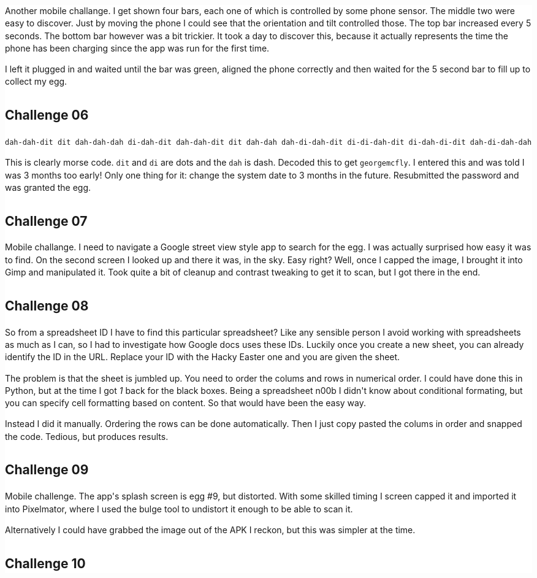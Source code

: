 Another mobile challange. I get shown four bars, each one of which is controlled by some phone sensor. The middle two were easy to discover. Just by moving the phone I could see that the orientation and tilt controlled those. The top bar increased every 5 seconds. The bottom bar however was a bit trickier. It took a day to discover this, because it actually represents the time the phone has been charging since the app was run for the first time.

I left it plugged in and waited until the bar was green, aligned the phone correctly and then waited for the 5 second bar to fill up to collect my egg.

## Challenge 06

```sourceCode
dah-dah-dit dit dah-dah-dah di-dah-dit dah-dah-dit dit dah-dah dah-di-dah-dit di-di-dah-dit di-dah-di-dit dah-di-dah-dah
```

This is clearly morse code. `dit` and `di` are dots and the `dah` is dash. Decoded this to get `georgemcfly`. I entered this and was told I was 3 months too early! Only one thing for it: change the system date to 3 months in the future. Resubmitted the password and was granted the egg.

## Challenge 07

Mobile challange. I need to navigate a Google street view style app to search for the egg. I was actually surprised how easy it was to find. On the second screen I looked up and there it was, in the sky. Easy right? Well, once I capped the image, I brought it into Gimp and manipulated it. Took quite a bit of cleanup and contrast tweaking to get it to scan, but I got there in the end.

## Challenge 08

So from a spreadsheet ID I have to find this particular spreadsheet? Like any sensible person I avoid working with spreadsheets as much as I can, so I had to investigate how Google docs uses these IDs. Luckily once you create a new sheet, you can already identify the ID in the URL. Replace your ID with the Hacky Easter one and you are given the sheet.

The problem is that the sheet is jumbled up. You need to order the colums and rows in numerical order. I could have done this in Python, but at the time I got _1_ back for the black boxes. Being a spreadsheet n00b I didn't know about conditional formating, but you can specify cell formatting based on content. So that would have been the easy way.

Instead I did it manually. Ordering the rows can be done automatically. Then I just copy pasted the colums in order and snapped the code. Tedious, but produces results.

## Challenge 09

Mobile challenge. The app's splash screen is egg \#9, but distorted. With some skilled timing I screen capped it and imported it into Pixelmator, where I used the bulge tool to undistort it enough to be able to scan it.

Alternatively I could have grabbed the image out of the APK I reckon, but this was simpler at the time.

## Challenge 10
